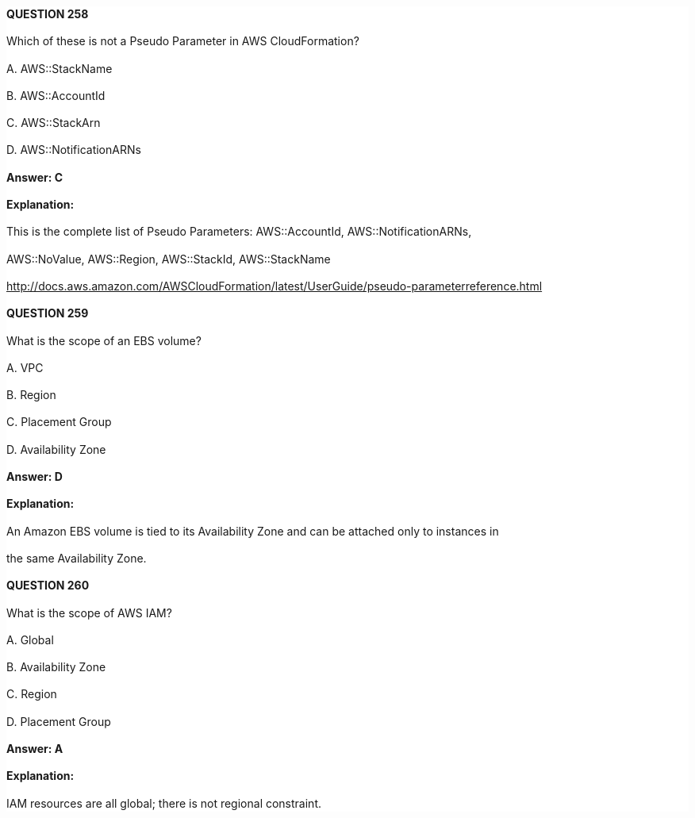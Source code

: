 **QUESTION 258**

Which of these is not a Pseudo Parameter in AWS CloudFormation?

A. AWS::StackName

B. AWS::AccountId

C. AWS::StackArn

D. AWS::NotificationARNs

**Answer: C**

**Explanation:**

This is the complete list of Pseudo Parameters: AWS::AccountId, AWS::NotificationARNs,

AWS::NoValue, AWS::Region, AWS::StackId, AWS::StackName

[http://docs.aws.amazon.com/AWSCloudFormation/latest/UserGuide/pseudo-parameterreference.html        
](http://docs.aws.amazon.com/AWSCloudFormation/latest/UserGuide/pseudo-parameterreference)

**QUESTION 259**

What is the scope of an EBS volume?

A. VPC

B. Region

C. Placement Group

D. Availability Zone

**Answer: D**

**Explanation:**

An Amazon EBS volume is tied to its Availability Zone and can be attached only to instances in

the same Availability Zone.

**QUESTION 260**

What is the scope of AWS IAM?

A. Global

B. Availability Zone

C. Region

D. Placement Group

**Answer: A**

**Explanation:**

IAM resources are all global; there is not regional constraint.

